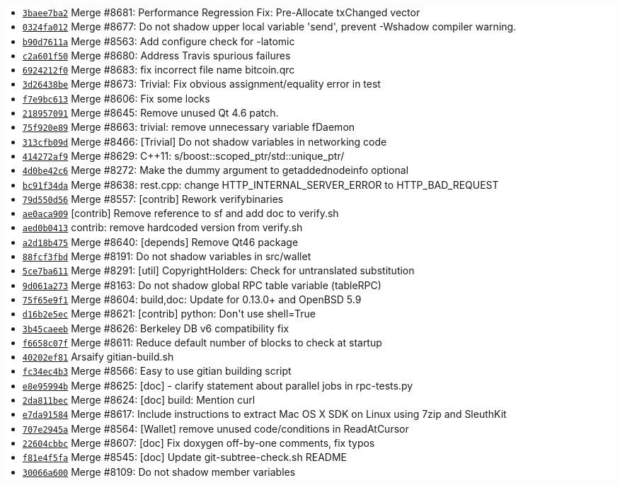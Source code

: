 - [`3baee7ba2`](https://github.com/arsa-hub/arsa/commit/3baee7ba2) Merge #8681: Performance Regression Fix: Pre-Allocate txChanged vector
- [`0324fa012`](https://github.com/arsa-hub/arsa/commit/0324fa012) Merge #8677: Do not shadow upper local variable 'send', prevent -Wshadow compiler warning.
- [`b90d7611a`](https://github.com/arsa-hub/arsa/commit/b90d7611a) Merge #8563: Add configure check for -latomic
- [`c2a601f50`](https://github.com/arsa-hub/arsa/commit/c2a601f50) Merge #8680: Address Travis spurious failures
- [`6924212f0`](https://github.com/arsa-hub/arsa/commit/6924212f0) Merge #8683: fix incorrect file name bitcoin.qrc
- [`3d26438be`](https://github.com/arsa-hub/arsa/commit/3d26438be) Merge #8673: Trivial: Fix obvious assignment/equality error in test
- [`f7e9bc613`](https://github.com/arsa-hub/arsa/commit/f7e9bc613) Merge #8606: Fix some locks
- [`218957091`](https://github.com/arsa-hub/arsa/commit/218957091) Merge #8645: Remove unused Qt 4.6 patch.
- [`75f920e89`](https://github.com/arsa-hub/arsa/commit/75f920e89) Merge #8663: trivial: remove unnecessary variable fDaemon
- [`313cfb09d`](https://github.com/arsa-hub/arsa/commit/313cfb09d) Merge #8466: [Trivial] Do not shadow variables in networking code
- [`414272af9`](https://github.com/arsa-hub/arsa/commit/414272af9) Merge #8629: C++11: s/boost::scoped_ptr/std::unique_ptr/
- [`4d0be42c6`](https://github.com/arsa-hub/arsa/commit/4d0be42c6) Merge #8272: Make the dummy argument to getaddednodeinfo optional
- [`bc91f34da`](https://github.com/arsa-hub/arsa/commit/bc91f34da) Merge #8638: rest.cpp: change HTTP_INTERNAL_SERVER_ERROR to HTTP_BAD_REQUEST
- [`79d550d56`](https://github.com/arsa-hub/arsa/commit/79d550d56) Merge #8557: [contrib] Rework verifybinaries
- [`ae0aca909`](https://github.com/arsa-hub/arsa/commit/ae0aca909) [contrib] Remove reference to sf and add doc to verify.sh
- [`aed0b0413`](https://github.com/arsa-hub/arsa/commit/aed0b0413) contrib: remove hardcoded version from verify.sh
- [`a2d18b475`](https://github.com/arsa-hub/arsa/commit/a2d18b475) Merge #8640: [depends] Remove Qt46 package
- [`88fcf3fbd`](https://github.com/arsa-hub/arsa/commit/88fcf3fbd) Merge #8191: Do not shadow variables in src/wallet
- [`5ce7ba611`](https://github.com/arsa-hub/arsa/commit/5ce7ba611) Merge #8291: [util] CopyrightHolders: Check for untranslated substitution
- [`9d061a273`](https://github.com/arsa-hub/arsa/commit/9d061a273) Merge #8163: Do not shadow global RPC table variable (tableRPC)
- [`75f65e9f1`](https://github.com/arsa-hub/arsa/commit/75f65e9f1) Merge #8604: build,doc: Update for 0.13.0+ and OpenBSD 5.9
- [`d16b2e5ec`](https://github.com/arsa-hub/arsa/commit/d16b2e5ec) Merge #8621: [contrib] python: Don't use shell=True
- [`3b45caeeb`](https://github.com/arsa-hub/arsa/commit/3b45caeeb) Merge #8626: Berkeley DB v6 compatibility fix
- [`f6658c07f`](https://github.com/arsa-hub/arsa/commit/f6658c07f) Merge #8611: Reduce default number of blocks to check at startup
- [`40202ef81`](https://github.com/arsa-hub/arsa/commit/40202ef81) Arsaify gitian-build.sh
- [`fc34ec4b3`](https://github.com/arsa-hub/arsa/commit/fc34ec4b3) Merge #8566: Easy to use gitian building script
- [`e8e95994b`](https://github.com/arsa-hub/arsa/commit/e8e95994b) Merge #8625: [doc] - clarify statement about parallel jobs in rpc-tests.py
- [`2da811bec`](https://github.com/arsa-hub/arsa/commit/2da811bec) Merge #8624: [doc] build: Mention curl
- [`e7da91584`](https://github.com/arsa-hub/arsa/commit/e7da91584) Merge #8617: Include instructions to extract Mac OS X SDK on Linux using 7zip and SleuthKit
- [`707e2945a`](https://github.com/arsa-hub/arsa/commit/707e2945a) Merge #8564: [Wallet] remove unused code/conditions in ReadAtCursor
- [`22604cbbc`](https://github.com/arsa-hub/arsa/commit/22604cbbc) Merge #8607: [doc] Fix doxygen off-by-one comments, fix typos
- [`f81e4f5fa`](https://github.com/arsa-hub/arsa/commit/f81e4f5fa) Merge #8545: [doc] Update git-subtree-check.sh README
- [`30066a600`](https://github.com/arsa-hub/arsa/commit/30066a600) Merge #8109: Do not shadow member variables